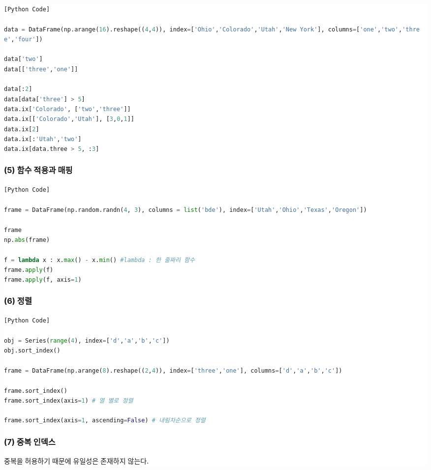 ```python
[Python Code]

data = DataFrame(np.arange(16).reshape((4,4)), index=['Ohio','Colorado','Utah','New York'], columns=['one','two','three','four'])

data['two']
data[['three','one']]

data[:2]
data[data['three'] > 5]
data.ix['Colorado', ['two','three']]
data.ix[['Colorado','Utah'], [3,0,1]]
data.ix[2]
data.ix[:'Utah','two']
data.ix[data.three > 5, :3]
```

### (5) 함수 적용과 매핑

```python
[Python Code]

frame = DataFrame(np.random.randn(4, 3), columns = list('bde'), index=['Utah','Ohio','Texas','Oregon'])

frame
np.abs(frame)

f = lambda x : x.max() - x.min() #lambda : 한 줄짜리 함수
frame.apply(f)
frame.apply(f, axis=1)
```

### (6) 정렬

```python
[Python Code]

obj = Series(range(4), index=['d','a','b','c'])
obj.sort_index()

frame = DataFrame(np.arange(8).reshape((2,4)), index=['three','one'], columns=['d','a','b','c'])

frame.sort_index()
frame.sort_index(axis=1) # 열 별로 정렬

frame.sort_index(axis=1, ascending=False) # 내림차순으로 정렬
```

### (7) 중복 인덱스
중복을 허용하기 때문에 유일성은 존재하지 않는다.<br>

